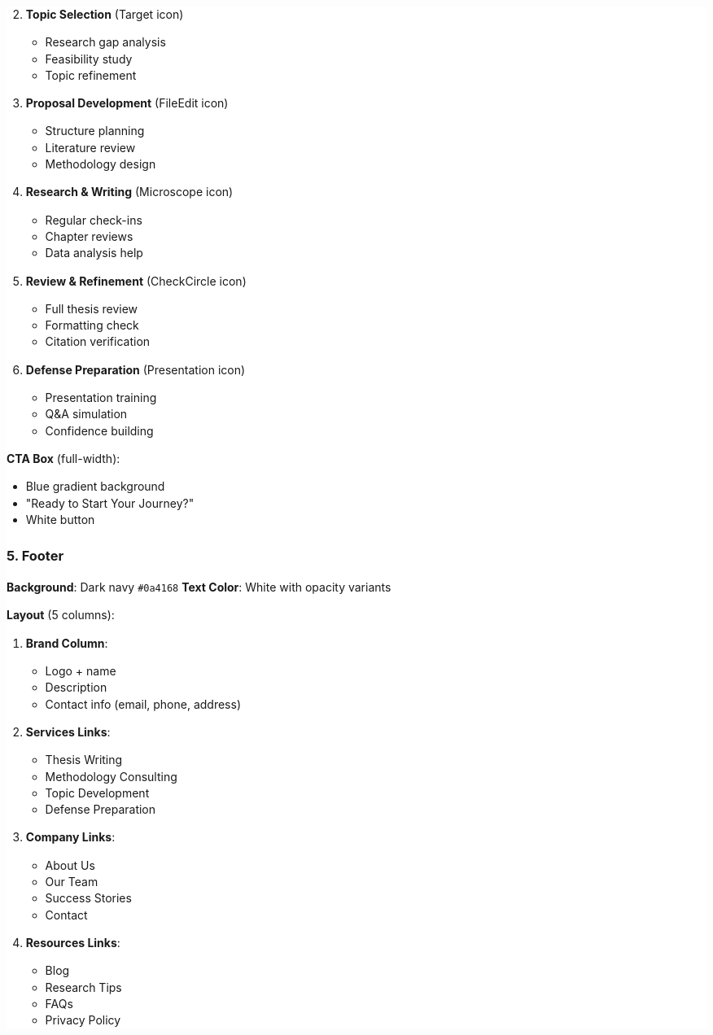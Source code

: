 2. **Topic Selection** (Target icon)
   - Research gap analysis
   - Feasibility study
   - Topic refinement

3. **Proposal Development** (FileEdit icon)
   - Structure planning
   - Literature review
   - Methodology design

4. **Research & Writing** (Microscope icon)
   - Regular check-ins
   - Chapter reviews
   - Data analysis help

5. **Review & Refinement** (CheckCircle icon)
   - Full thesis review
   - Formatting check
   - Citation verification

6. **Defense Preparation** (Presentation icon)
   - Presentation training
   - Q&A simulation
   - Confidence building

**CTA Box** (full-width):
- Blue gradient background
- "Ready to Start Your Journey?"
- White button

### 5. Footer
**Background**: Dark navy `#0a4168`
**Text Color**: White with opacity variants

**Layout** (5 columns):
1. **Brand Column**:
   - Logo + name
   - Description
   - Contact info (email, phone, address)

2. **Services Links**:
   - Thesis Writing
   - Methodology Consulting
   - Topic Development
   - Defense Preparation

3. **Company Links**:
   - About Us
   - Our Team
   - Success Stories
   - Contact

4. **Resources Links**:
   - Blog
   - Research Tips
   - FAQs
   - Privacy Policy
